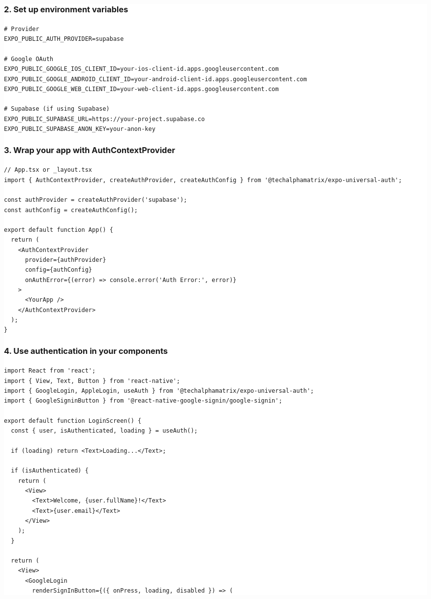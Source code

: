 ### 2. Set up environment variables

```env
# Provider
EXPO_PUBLIC_AUTH_PROVIDER=supabase

# Google OAuth
EXPO_PUBLIC_GOOGLE_IOS_CLIENT_ID=your-ios-client-id.apps.googleusercontent.com
EXPO_PUBLIC_GOOGLE_ANDROID_CLIENT_ID=your-android-client-id.apps.googleusercontent.com
EXPO_PUBLIC_GOOGLE_WEB_CLIENT_ID=your-web-client-id.apps.googleusercontent.com

# Supabase (if using Supabase)
EXPO_PUBLIC_SUPABASE_URL=https://your-project.supabase.co
EXPO_PUBLIC_SUPABASE_ANON_KEY=your-anon-key
```

### 3. Wrap your app with AuthContextProvider

```tsx
// App.tsx or _layout.tsx
import { AuthContextProvider, createAuthProvider, createAuthConfig } from '@techalphamatrix/expo-universal-auth';

const authProvider = createAuthProvider('supabase');
const authConfig = createAuthConfig();

export default function App() {
  return (
    <AuthContextProvider 
      provider={authProvider} 
      config={authConfig}
      onAuthError={(error) => console.error('Auth Error:', error)}
    >
      <YourApp />
    </AuthContextProvider>
  );
}
```

### 4. Use authentication in your components

```tsx
import React from 'react';
import { View, Text, Button } from 'react-native';
import { GoogleLogin, AppleLogin, useAuth } from '@techalphamatrix/expo-universal-auth';
import { GoogleSigninButton } from '@react-native-google-signin/google-signin';

export default function LoginScreen() {
  const { user, isAuthenticated, loading } = useAuth();

  if (loading) return <Text>Loading...</Text>;

  if (isAuthenticated) {
    return (
      <View>
        <Text>Welcome, {user.fullName}!</Text>
        <Text>{user.email}</Text>
      </View>
    );
  }

  return (
    <View>
      <GoogleLogin
        renderSignInButton={({ onPress, loading, disabled }) => (
```